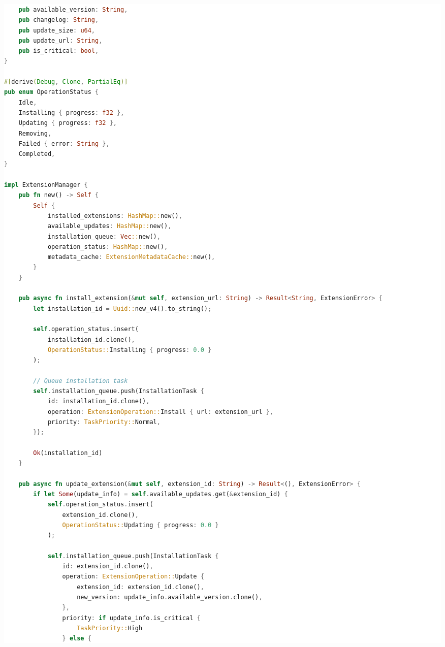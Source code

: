 ```rust
    pub available_version: String,
    pub changelog: String,
    pub update_size: u64,
    pub update_url: String,
    pub is_critical: bool,
}

#[derive(Debug, Clone, PartialEq)]
pub enum OperationStatus {
    Idle,
    Installing { progress: f32 },
    Updating { progress: f32 },
    Removing,
    Failed { error: String },
    Completed,
}

impl ExtensionManager {
    pub fn new() -> Self {
        Self {
            installed_extensions: HashMap::new(),
            available_updates: HashMap::new(),
            installation_queue: Vec::new(),
            operation_status: HashMap::new(),
            metadata_cache: ExtensionMetadataCache::new(),
        }
    }
    
    pub async fn install_extension(&mut self, extension_url: String) -> Result<String, ExtensionError> {
        let installation_id = Uuid::new_v4().to_string();
        
        self.operation_status.insert(
            installation_id.clone(),
            OperationStatus::Installing { progress: 0.0 }
        );
        
        // Queue installation task
        self.installation_queue.push(InstallationTask {
            id: installation_id.clone(),
            operation: ExtensionOperation::Install { url: extension_url },
            priority: TaskPriority::Normal,
        });
        
        Ok(installation_id)
    }
    
    pub async fn update_extension(&mut self, extension_id: String) -> Result<(), ExtensionError> {
        if let Some(update_info) = self.available_updates.get(&extension_id) {
            self.operation_status.insert(
                extension_id.clone(),
                OperationStatus::Updating { progress: 0.0 }
            );
            
            self.installation_queue.push(InstallationTask {
                id: extension_id.clone(),
                operation: ExtensionOperation::Update {
                    extension_id: extension_id.clone(),
                    new_version: update_info.available_version.clone(),
                },
                priority: if update_info.is_critical {
                    TaskPriority::High
                } else {
```
